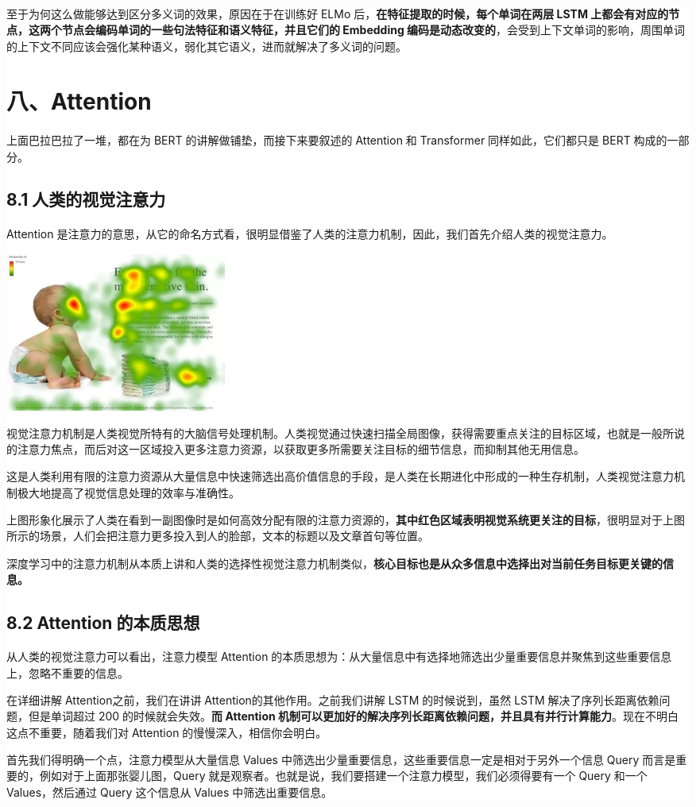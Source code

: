至于为何这么做能够达到区分多义词的效果，原因在于在训练好 ELMo 后，**在特征提取的时候，每个单词在两层 LSTM 上都会有对应的节点，这两个节点会编码单词的一些句法特征和语义特征，并且它们的 Embedding 编码是动态改变的**，会受到上下文单词的影响，周围单词的上下文不同应该会强化某种语义，弱化其它语义，进而就解决了多义词的问题。

# 八、Attention


上面巴拉巴拉了一堆，都在为 BERT 的讲解做铺垫，而接下来要叙述的 Attention 和 Transformer 同样如此，它们都只是 BERT 构成的一部分。

## 8.1 人类的视觉注意力


Attention 是注意力的意思，从它的命名方式看，很明显借鉴了人类的注意力机制，因此，我们首先介绍人类的视觉注意力。

<img src="./预训练语言模型的前世今生.assets/人类的视觉注意力.jpg" style="zoom:50%;" />

视觉注意力机制是人类视觉所特有的大脑信号处理机制。人类视觉通过快速扫描全局图像，获得需要重点关注的目标区域，也就是一般所说的注意力焦点，而后对这一区域投入更多注意力资源，以获取更多所需要关注目标的细节信息，而抑制其他无用信息。

这是人类利用有限的注意力资源从大量信息中快速筛选出高价值信息的手段，是人类在长期进化中形成的一种生存机制，人类视觉注意力机制极大地提高了视觉信息处理的效率与准确性。

上图形象化展示了人类在看到一副图像时是如何高效分配有限的注意力资源的，**其中红色区域表明视觉系统更关注的目标**，很明显对于上图所示的场景，人们会把注意力更多投入到人的脸部，文本的标题以及文章首句等位置。

深度学习中的注意力机制从本质上讲和人类的选择性视觉注意力机制类似，**核心目标也是从众多信息中选择出对当前任务目标更关键的信息。**

## 8.2 Attention 的本质思想


从人类的视觉注意力可以看出，注意力模型 Attention 的本质思想为：从大量信息中有选择地筛选出少量重要信息并聚焦到这些重要信息上，忽略不重要的信息。

在详细讲解 Attention之前，我们在讲讲 Attention的其他作用。之前我们讲解 LSTM 的时候说到，虽然 LSTM 解决了序列长距离依赖问题，但是单词超过 200 的时候就会失效。**而 Attention 机制可以更加好的解决序列长距离依赖问题，并且具有并行计算能力**。现在不明白这点不重要，随着我们对 Attention 的慢慢深入，相信你会明白。

首先我们得明确一个点，注意力模型从大量信息 Values 中筛选出少量重要信息，这些重要信息一定是相对于另外一个信息 Query 而言是重要的，例如对于上面那张婴儿图，Query 就是观察者。也就是说，我们要搭建一个注意力模型，我们必须得要有一个 Query 和一个 Values，然后通过 Query 这个信息从 Values 中筛选出重要信息。
